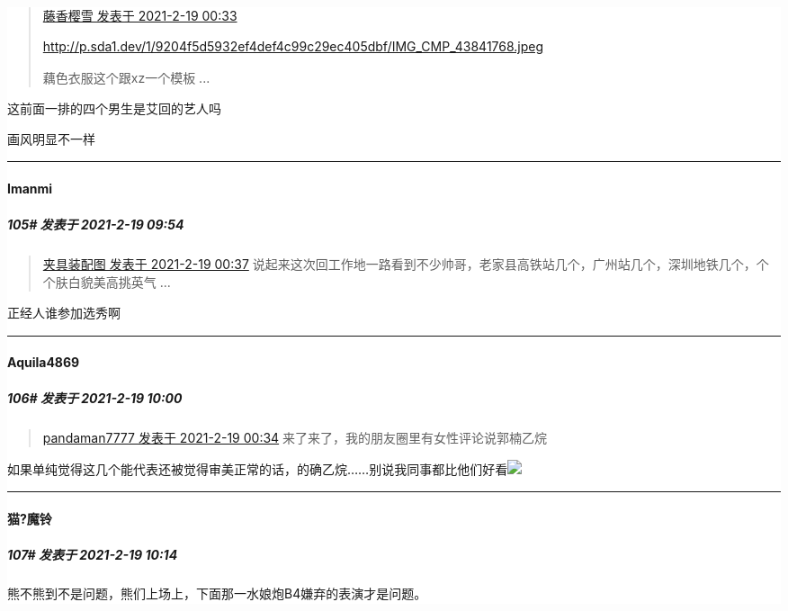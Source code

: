 
<blockquote><a href="httphttps://bbs.saraba1st.com/2b/forum.php?mod=redirect&amp;goto=findpost&amp;pid=50371996&amp;ptid=1988368" target="_blank">藤香樱雪 发表于 2021-2-19 00:33</a>

http://p.sda1.dev/1/9204f5d5932ef4def4c99c29ec405dbf/IMG_CMP_43841768.jpeg


藕色衣服这个跟xz一个模板 ...</blockquote>
这前面一排的四个男生是艾回的艺人吗

画风明显不一样







*****

####  Imanmi  
##### 105#       发表于 2021-2-19 09:54



<blockquote><a href="httphttps://bbs.saraba1st.com/2b/forum.php?mod=redirect&amp;goto=findpost&amp;pid=50372027&amp;ptid=1988368" target="_blank">夹具装配图 发表于 2021-2-19 00:37</a>
说起来这次回工作地一路看到不少帅哥，老家县高铁站几个，广州站几个，深圳地铁几个，个个肤白貌美高挑英气 ...</blockquote>
正经人谁参加选秀啊







*****

####  Aquila4869  
##### 106#       发表于 2021-2-19 10:00



<blockquote><a href="httphttps://bbs.saraba1st.com/2b/forum.php?mod=redirect&amp;goto=findpost&amp;pid=50372005&amp;ptid=1988368" target="_blank">pandaman7777 发表于 2021-2-19 00:34</a>
来了来了，我的朋友圈里有女性评论说郭楠乙烷</blockquote>
如果单纯觉得这几个能代表还被觉得审美正常的话，的确乙烷……别说我同事都比他们好看<img src="https://static.saraba1st.com/image/smiley/face2017/001.png" referrerpolicy="no-referrer">







*****

####  猫?魔铃  
##### 107#       发表于 2021-2-19 10:14




熊不熊到不是问题，熊们上场上，下面那一水娘炮B4嫌弃的表演才是问题。



